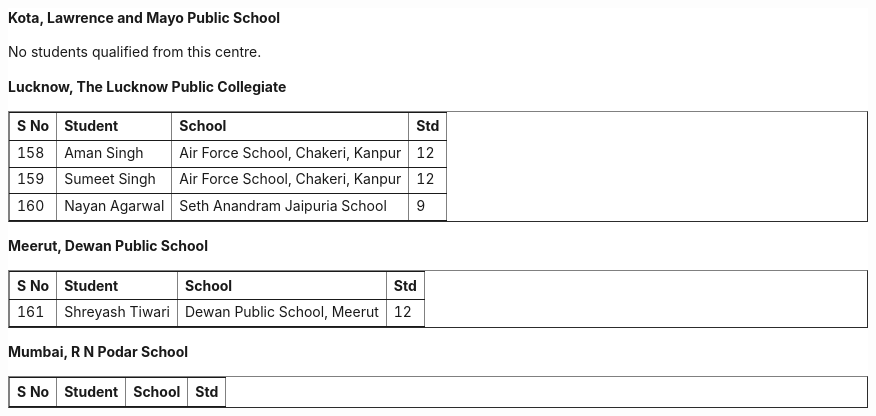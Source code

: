 <p id="Kota" style="font-weight:bold">Kota, Lawrence and Mayo Public School</p>

<p>No students qualified from this centre.</p>

<p id="Lucknow" style="font-weight:bold">Lucknow, The Lucknow Public Collegiate</p>

<table cellpadding="2" cellspacing="2" border="1" width="100%">
<tr>
<th align=left> S No</th>
<th align=left> Student </th>
<th align=left> School </th>
<th align=left> Std </th>
</tr>

<tr>
<td>158</td>
<td>Aman Singh</td>
<td>Air Force School, Chakeri, Kanpur</td>
<td>12</td>

<tr>
<td>159</td>
<td>Sumeet Singh</td>
<td>Air Force School, Chakeri, Kanpur</td>
<td>12</td>

<tr>
<td>160</td>
<td>Nayan Agarwal</td>
<td>Seth Anandram Jaipuria School</td>
<td>9</td>

</table>

<p id="Meerut" style="font-weight:bold">Meerut, Dewan Public School</p>

<table cellpadding="2" cellspacing="2" border="1" width="100%">
<tr>
<th align=left> S No</th>
<th align=left> Student </th>
<th align=left> School </th>
<th align=left> Std </th>
</tr>

<tr>
<td>161</td>
<td>Shreyash Tiwari</td>
<td>Dewan Public School, Meerut</td>
<td>12</td>

</table>

<p id="Mumbai" style="font-weight:bold">Mumbai, R N Podar School</p>

<table cellpadding="2" cellspacing="2" border="1" width="100%">
<tr>
<th align=left> S No</th>
<th align=left> Student </th>
<th align=left> School </th>
<th align=left> Std </th>
</tr>
